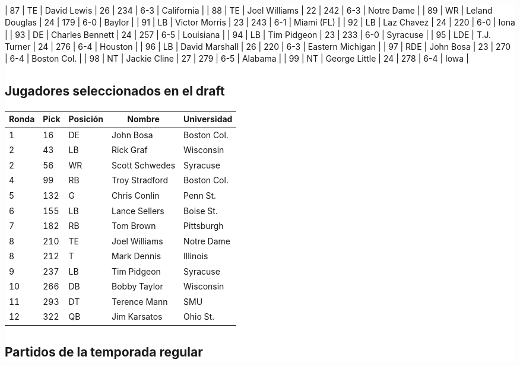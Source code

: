 | 87 | TE | David Lewis | 26 | 234 | 6-3 | California |
| 88 | TE | Joel Williams | 22 | 242 | 6-3 | Notre Dame |
| 89 | WR | Leland Douglas | 24 | 179 | 6-0 | Baylor |
| 91 | LB | Victor Morris | 23 | 243 | 6-1 | Miami (FL) |
| 92 | LB | Laz Chavez | 24 | 220 | 6-0 | Iona |
| 93 | DE | Charles Bennett | 24 | 257 | 6-5 | Louisiana |
| 94 | LB | Tim Pidgeon | 23 | 233 | 6-0 | Syracuse |
| 95 | LDE | T.J. Turner | 24 | 276 | 6-4 | Houston |
| 96 | LB | David Marshall | 26 | 220 | 6-3 | Eastern Michigan |
| 97 | RDE | John Bosa | 23 | 270 | 6-4 | Boston Col. |
| 98 | NT | Jackie Cline | 27 | 279 | 6-5 | Alabama |
| 99 | NT | George Little | 24 | 278 | 6-4 | Iowa |


## Jugadores seleccionados en el draft

| Ronda | Pick | Posición | Nombre           | Universidad          |
|-------|------|----------|------------------|----------------------|
| 1 | 16 | DE | John Bosa | Boston Col. |
| 2 | 43 | LB | Rick Graf | Wisconsin |
| 2 | 56 | WR | Scott Schwedes | Syracuse |
| 4 | 99 | RB | Troy Stradford | Boston Col. |
| 5 | 132 | G | Chris Conlin | Penn St. |
| 6 | 155 | LB | Lance Sellers | Boise St. |
| 7 | 182 | RB | Tom Brown | Pittsburgh |
| 8 | 210 | TE | Joel Williams | Notre Dame |
| 8 | 212 | T | Mark Dennis | Illinois |
| 9 | 237 | LB | Tim Pidgeon | Syracuse |
| 10 | 266 | DB | Bobby Taylor | Wisconsin |
| 11 | 293 | DT | Terence Mann | SMU |
| 12 | 322 | QB | Jim Karsatos | Ohio St. |


## Partidos de la temporada regular
